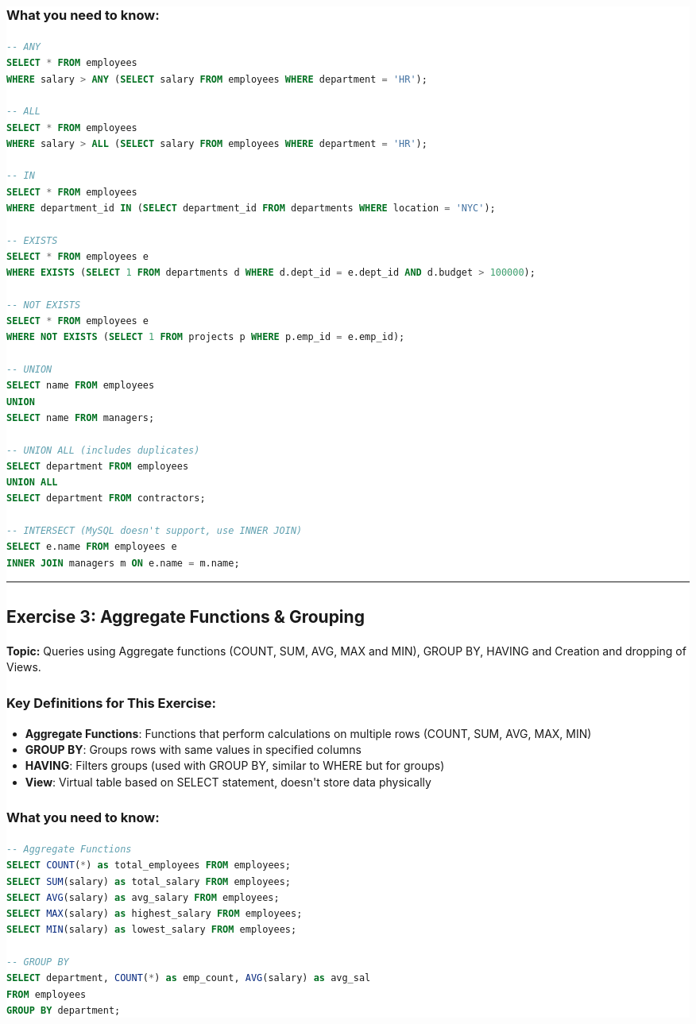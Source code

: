 ### What you need to know:
```sql
-- ANY
SELECT * FROM employees 
WHERE salary > ANY (SELECT salary FROM employees WHERE department = 'HR');

-- ALL
SELECT * FROM employees 
WHERE salary > ALL (SELECT salary FROM employees WHERE department = 'HR');

-- IN
SELECT * FROM employees 
WHERE department_id IN (SELECT department_id FROM departments WHERE location = 'NYC');

-- EXISTS
SELECT * FROM employees e
WHERE EXISTS (SELECT 1 FROM departments d WHERE d.dept_id = e.dept_id AND d.budget > 100000);

-- NOT EXISTS
SELECT * FROM employees e
WHERE NOT EXISTS (SELECT 1 FROM projects p WHERE p.emp_id = e.emp_id);

-- UNION
SELECT name FROM employees
UNION
SELECT name FROM managers;

-- UNION ALL (includes duplicates)
SELECT department FROM employees
UNION ALL
SELECT department FROM contractors;

-- INTERSECT (MySQL doesn't support, use INNER JOIN)
SELECT e.name FROM employees e
INNER JOIN managers m ON e.name = m.name;
```

---

## **Exercise 3: Aggregate Functions & Grouping**
**Topic:** Queries using Aggregate functions (COUNT, SUM, AVG, MAX and MIN), GROUP BY, HAVING and Creation and dropping of Views.

### **Key Definitions for This Exercise:**
- **Aggregate Functions**: Functions that perform calculations on multiple rows (COUNT, SUM, AVG, MAX, MIN)
- **GROUP BY**: Groups rows with same values in specified columns
- **HAVING**: Filters groups (used with GROUP BY, similar to WHERE but for groups)
- **View**: Virtual table based on SELECT statement, doesn't store data physically

### What you need to know:
```sql
-- Aggregate Functions
SELECT COUNT(*) as total_employees FROM employees;
SELECT SUM(salary) as total_salary FROM employees;
SELECT AVG(salary) as avg_salary FROM employees;
SELECT MAX(salary) as highest_salary FROM employees;
SELECT MIN(salary) as lowest_salary FROM employees;

-- GROUP BY
SELECT department, COUNT(*) as emp_count, AVG(salary) as avg_sal
FROM employees
GROUP BY department;
```
